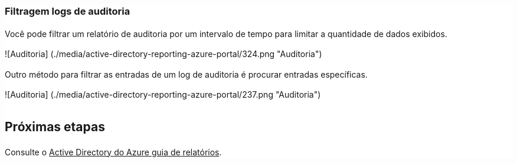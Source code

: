 ### <a name="filtering-audit-logs"></a>Filtragem logs de auditoria

Você pode filtrar um relatório de auditoria por um intervalo de tempo para limitar a quantidade de dados exibidos.

![Auditoria] (./media/active-directory-reporting-azure-portal/324.png "Auditoria")

Outro método para filtrar as entradas de um log de auditoria é procurar entradas específicas.

![Auditoria] (./media/active-directory-reporting-azure-portal/237.png "Auditoria")

## <a name="next-steps"></a>Próximas etapas

Consulte o [Active Directory do Azure guia de relatórios](active-directory-reporting-guide.md).
